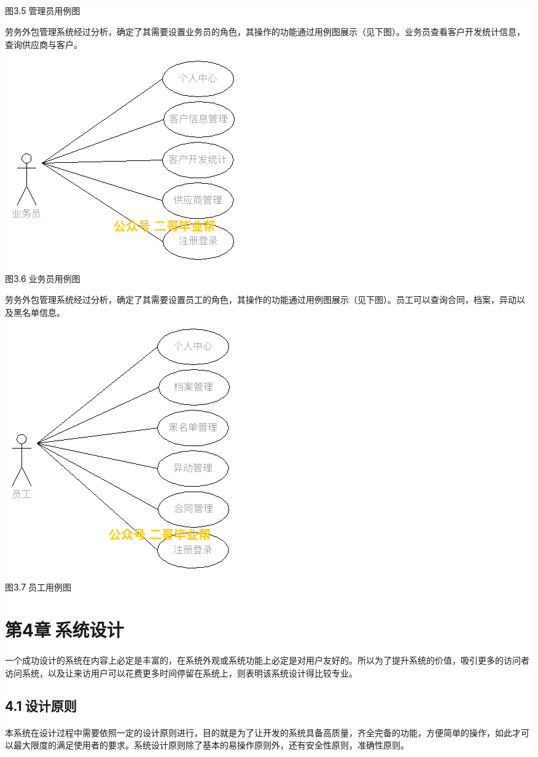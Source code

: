 图3.5 管理员用例图

劳务外包管理系统经过分析，确定了其需要设置业务员的角色，其操作的功能通过用例图展示（见下图）。业务员查看客户开发统计信息，查询供应商与客户。

![](/images/0300ssm/ssm303/blog.006.png)

图3.6 业务员用例图

劳务外包管理系统经过分析，确定了其需要设置员工的角色，其操作的功能通过用例图展示（见下图）。员工可以查询合同，档案，异动以及黑名单信息。

![](/images/0300ssm/ssm303/blog.007.png)

图3.7 员工用例图
# 第4章 系统设计
一个成功设计的系统在内容上必定是丰富的，在系统外观或系统功能上必定是对用户友好的。所以为了提升系统的价值，吸引更多的访问者访问系统，以及让来访用户可以花费更多时间停留在系统上，则表明该系统设计得比较专业。
## 4.1 设计原则
本系统在设计过程中需要依照一定的设计原则进行，目的就是为了让开发的系统具备高质量，齐全完备的功能，方便简单的操作，如此才可以最大限度的满足使用者的要求。系统设计原则除了基本的易操作原则外，还有安全性原则，准确性原则。
